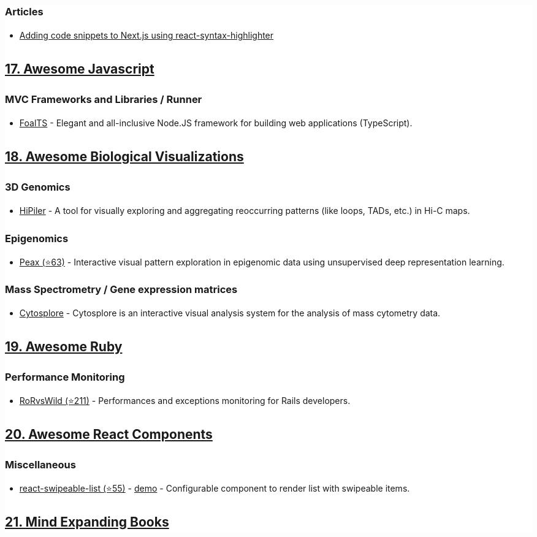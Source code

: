 ### Articles

*   [Adding code snippets to Next.js using react-syntax-highlighter](https://thetombomb.com/posts/adding-code-snippets-to-static-markdown-in-Next%20js)

## [17. Awesome Javascript](/content/sorrycc/awesome-javascript/week/README.md)

### MVC Frameworks and Libraries / Runner

*   [FoalTS](https://foalts.org) - Elegant and all-inclusive Node.JS framework for building web applications (TypeScript).

## [18. Awesome Biological Visualizations](/content/keller-mark/awesome-biological-visualizations/week/README.md)

### 3D Genomics

*   [HiPiler](http://hipiler.higlass.io/) - A tool for visually exploring and aggregating reoccurring patterns (like loops, TADs, etc.) in Hi-C maps.

### Epigenomics

*   [Peax (⭐63)](https://github.com/Novartis/peax) - Interactive visual pattern exploration in epigenomic data using unsupervised deep representation learning.

### Mass Spectrometry / Gene expression matrices

*   [Cytosplore](https://www.cytosplore.org/) - Cytosplore is an interactive visual analysis system for the analysis of mass cytometry data.

## [19. Awesome Ruby](/content/markets/awesome-ruby/week/README.md)

### Performance Monitoring

*   [RoRvsWild (⭐211)](https://github.com/BaseSecrete/rorvswild) - Performances and exceptions monitoring for Rails developers.

## [20. Awesome React Components](/content/brillout/awesome-react-components/week/README.md)

### Miscellaneous

*   [react-swipeable-list (⭐55)](https://github.com/marekrozmus/react-swipeable-list) - [demo](https://marekrozmus.github.io/react-swipeable-list/) - Configurable component to render list with swipeable items.

## [21. Mind Expanding Books](/content/hackerkid/Mind-Expanding-Books/week/README.md)
